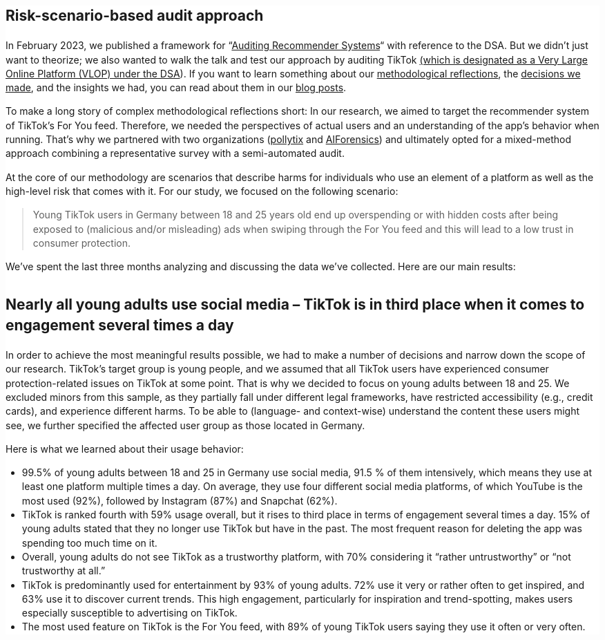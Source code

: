 ## Risk-scenario-based audit approach

In February 2023, we published a framework for “[Auditing Recommender Systems](https://www.stiftung-nv.de/de/publication/auditing-recommender-systems)“ with reference to the DSA. But we didn’t just want to theorize; we also wanted to walk the talk and test our  approach by auditing TikTok [(which is designated as a Very Large Online Platform (VLOP) under the DSA](https://ec.europa.eu/commission/presscorner/detail/en/IP_23_2413)). If you want to learn something about our [methodological reflections](https://tiktok-audit.com/blog/2024/TikTok-RSBA-Step1/), the [decisions
we made](https://tiktok-audit.com/blog/2024/TikTok-RSBA-Step3/), and the insights we had, you can read about them in our [blog posts](https://tiktok-audit.com/blog/tag/methodology/).

To make a long story of complex methodological reflections short: In our research, we aimed to target the recommender system of TikTok’s For You feed. Therefore, we needed the perspectives of actual users and an understanding of the app’s behavior when running. That’s why we partnered with two organizations ([pollytix](https://pollytix.de/) and [AIForensics](https://aiforensics.org/)) and ultimately opted for a mixed-method approach combining a representative survey with a semi-automated audit.

At the core of our methodology are scenarios that describe harms for individuals who use an element of a platform as well as the high-level risk that comes with it. For our study, we focused on the following scenario:

>  <span class="rsba-scenario-affected">Young TikTok users</span> <span class="rsba-scenario-characteristics">in Germany between 18 and 25 years old</span> <span class="rsba-scenario-harm">end up overspending or with hidden costs</span> after being <span class="rsba-scenario-platform">exposed to (malicious and/or misleading) ads when swiping through the For You feed</span> and this will lead to a <span class="rsba-scenario-macro">low trust in consumer protection</span>. 

We’ve spent the last three months analyzing and discussing the data we’ve collected. Here are our main results:

## Nearly all young adults use social media – TikTok is in third place when it comes to engagement several times a day

In order to achieve the most meaningful results possible, we had to make a number of decisions and narrow down the scope of our research. TikTok’s target group is young people, and we assumed that all TikTok users have experienced consumer protection-related issues on TikTok at some point. That is why we decided to focus on young adults between 18 and 25. We excluded minors from this sample, as they partially fall under different legal frameworks, have restricted accessibility (e.g., credit cards), and experience different harms. To be able to (language- and context-wise) understand the content these users might see, we further specified the affected user group as those located in Germany.

Here is what we learned about their usage behavior:

- 99.5% of young adults between 18 and 25 in Germany use social media, 91.5 % of them intensively, which means they use at least one platform multiple times a day. On average, they use four different social media platforms, of which YouTube is the most used (92%), followed by Instagram (87%) and Snapchat (62%).
- TikTok is ranked fourth with 59% usage overall, but it rises to third place in terms of engagement several times a day. 15% of young adults stated that they no longer use TikTok but have in the past. The most frequent reason for deleting the app was spending too much time on it.
- Overall, young adults do not see TikTok as a trustworthy platform, with 70% considering it “rather untrustworthy” or “not trustworthy at all.”
- TikTok is predominantly used for entertainment by 93% of young adults. 72% use it very or rather often to get inspired, and 63% use it to discover current trends. This high engagement, particularly for inspiration and trend-spotting, makes users especially susceptible to advertising on TikTok.
- The most used feature on TikTok is the For You feed, with 89% of young TikTok users saying they use it often or very often.

